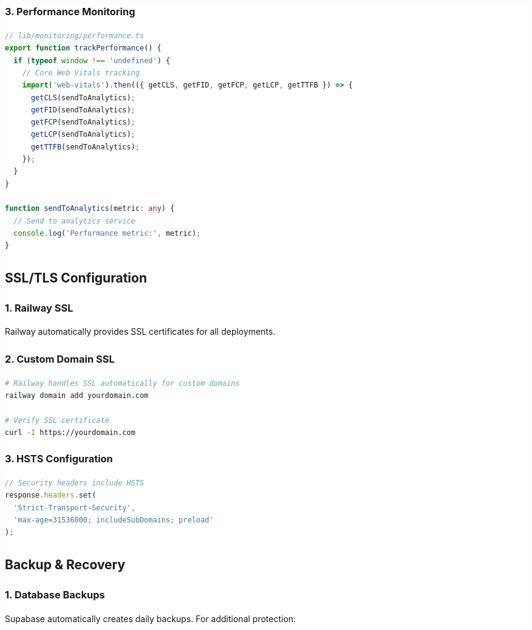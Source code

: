 ### 3. Performance Monitoring

```typescript
// lib/monitoring/performance.ts
export function trackPerformance() {
  if (typeof window !== 'undefined') {
    // Core Web Vitals tracking
    import('web-vitals').then(({ getCLS, getFID, getFCP, getLCP, getTTFB }) => {
      getCLS(sendToAnalytics);
      getFID(sendToAnalytics);
      getFCP(sendToAnalytics);
      getLCP(sendToAnalytics);
      getTTFB(sendToAnalytics);
    });
  }
}

function sendToAnalytics(metric: any) {
  // Send to analytics service
  console.log('Performance metric:', metric);
}
```

## SSL/TLS Configuration

### 1. Railway SSL
Railway automatically provides SSL certificates for all deployments.

### 2. Custom Domain SSL
```bash
# Railway handles SSL automatically for custom domains
railway domain add yourdomain.com

# Verify SSL certificate
curl -I https://yourdomain.com
```

### 3. HSTS Configuration
```typescript
// Security headers include HSTS
response.headers.set(
  'Strict-Transport-Security',
  'max-age=31536000; includeSubDomains; preload'
);
```

## Backup & Recovery

### 1. Database Backups
Supabase automatically creates daily backups. For additional protection:
